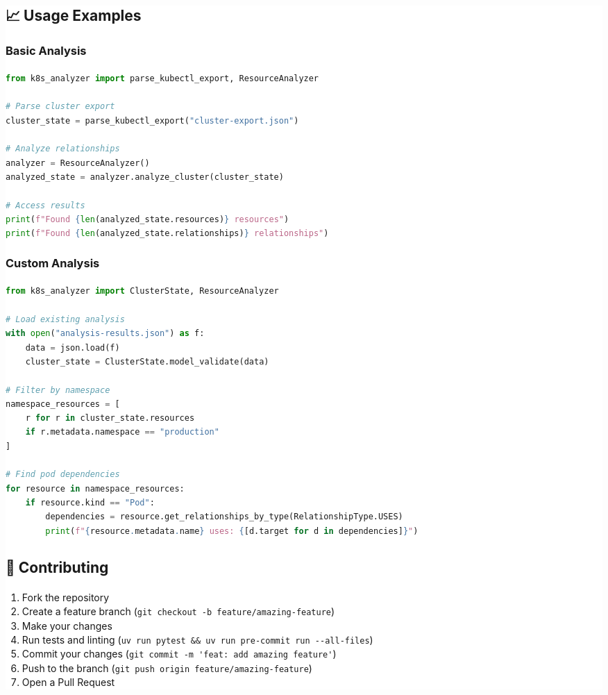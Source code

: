 ## 📈 Usage Examples

### Basic Analysis

```python
from k8s_analyzer import parse_kubectl_export, ResourceAnalyzer

# Parse cluster export
cluster_state = parse_kubectl_export("cluster-export.json")

# Analyze relationships
analyzer = ResourceAnalyzer()
analyzed_state = analyzer.analyze_cluster(cluster_state)

# Access results
print(f"Found {len(analyzed_state.resources)} resources")
print(f"Found {len(analyzed_state.relationships)} relationships")
```

### Custom Analysis

```python
from k8s_analyzer import ClusterState, ResourceAnalyzer

# Load existing analysis
with open("analysis-results.json") as f:
    data = json.load(f)
    cluster_state = ClusterState.model_validate(data)

# Filter by namespace
namespace_resources = [
    r for r in cluster_state.resources 
    if r.metadata.namespace == "production"
]

# Find pod dependencies
for resource in namespace_resources:
    if resource.kind == "Pod":
        dependencies = resource.get_relationships_by_type(RelationshipType.USES)
        print(f"{resource.metadata.name} uses: {[d.target for d in dependencies]}")
```

## 🤝 Contributing

1. Fork the repository
2. Create a feature branch (`git checkout -b feature/amazing-feature`)
3. Make your changes
4. Run tests and linting (`uv run pytest && uv run pre-commit run --all-files`)
5. Commit your changes (`git commit -m 'feat: add amazing feature'`)
6. Push to the branch (`git push origin feature/amazing-feature`)
7. Open a Pull Request
